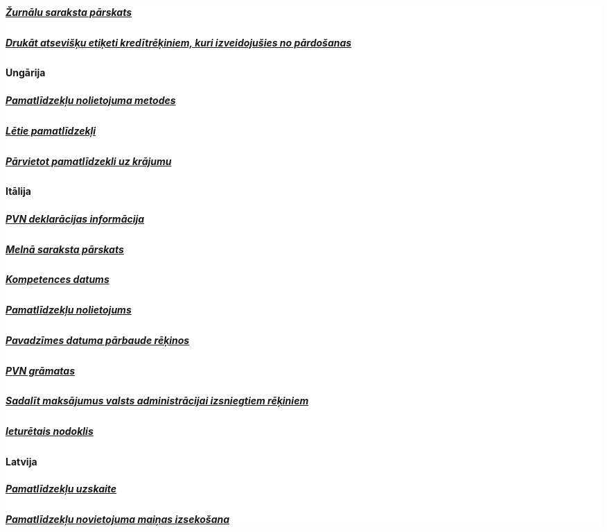##### [Žurnālu saraksta pārskats](/dynamics365/unified-operations/financials/localizations/emea-deu-journal-list-report?toc=/dynamics365/unified-operations/retail/toc.json)
##### [Drukāt atsevišķu etiķeti kredītrēķiniem, kuri izveidojušies no pārdošanas](/dynamics365/unified-operations/financials/localizations/emea-deu-print-separate-label-credit-memo-originating-sales?toc=/dynamics365/unified-operations/retail/toc.json)
#### Ungārija
##### [Pamatlīdzekļu nolietojuma metodes](/dynamics365/unified-operations/financials/localizations/emea-hun-fixed-assets-depreciation-methods?toc=/dynamics365/unified-operations/retail/toc.json)
##### [Lētie pamatlīdzekļi](/dynamics365/unified-operations/financials/localizations/emea-hun-low-cost-fixed-assets?toc=/dynamics365/unified-operations/retail/toc.json)
##### [Pārvietot pamatlīdzekli uz krājumu](/dynamics365/unified-operations/financials/localizations/emea-hun-fixed-asset-to-inventory?toc=/dynamics365/unified-operations/retail/toc.json)
#### Itālija
##### [PVN deklarācijas informācija](/dynamics365/unified-operations/financials/localizations/emea-ita-vat-statements-details?toc=/dynamics365/unified-operations/retail/toc.json)
##### [Melnā saraksta pārskats](/dynamics365/unified-operations/financials/localizations/emea-ita-black-list-report?toc=/dynamics365/unified-operations/retail/toc.json)
##### [Kompetences datums](/dynamics365/unified-operations/financials/localizations/emea-ita-competence-date?toc=/dynamics365/unified-operations/retail/toc.json)
##### [Pamatlīdzekļu nolietojums](/dynamics365/unified-operations/financials/localizations/emea-ita-depreciation-of-fixed-assets?toc=/dynamics365/unified-operations/retail/toc.json)
##### [Pavadzīmes datuma pārbaude rēķinos](/dynamics365/unified-operations/financials/localizations/emea-ita-packing-slip-date-verification-on-invoice?toc=/dynamics365/unified-operations/retail/toc.json)
##### [PVN grāmatas](/dynamics365/unified-operations/financials/localizations/emea-ita-fiscal-books?toc=/dynamics365/unified-operations/retail/toc.json)
##### [Sadalīt maksājumus valsts administrācijai izsniegtiem rēķiniem](/dynamics365/unified-operations/financials/localizations/emea-ita-split-payment-invoices-issued-public-administration?toc=/dynamics365/unified-operations/retail/toc.json)
##### [Ieturētais nodoklis](/dynamics365/unified-operations/financials/localizations/emea-ita-withholding-tax?toc=/dynamics365/unified-operations/retail/toc.json)
#### Latvija
##### [Pamatlīdzekļu uzskaite](/dynamics365/unified-operations/financials/localizations/emea-lva-fixed-assets-accounting?toc=/dynamics365/unified-operations/retail/toc.json)
##### [Pamatlīdzekļu novietojuma maiņas izsekošana](/dynamics365/unified-operations/financials/localizations/emea-lva-fixed-assets-location-fields-change?toc=/dynamics365/unified-operations/retail/toc.json)